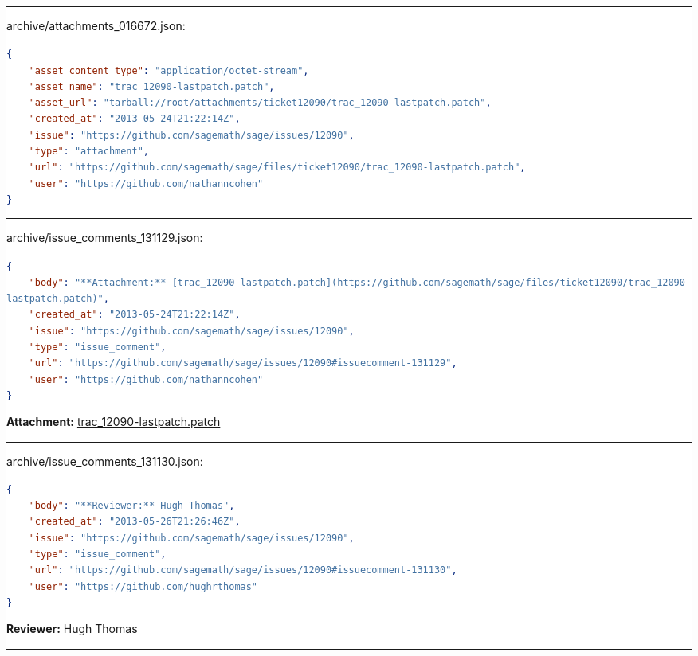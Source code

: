 

---

archive/attachments_016672.json:
```json
{
    "asset_content_type": "application/octet-stream",
    "asset_name": "trac_12090-lastpatch.patch",
    "asset_url": "tarball://root/attachments/ticket12090/trac_12090-lastpatch.patch",
    "created_at": "2013-05-24T21:22:14Z",
    "issue": "https://github.com/sagemath/sage/issues/12090",
    "type": "attachment",
    "url": "https://github.com/sagemath/sage/files/ticket12090/trac_12090-lastpatch.patch",
    "user": "https://github.com/nathanncohen"
}
```



---

archive/issue_comments_131129.json:
```json
{
    "body": "**Attachment:** [trac_12090-lastpatch.patch](https://github.com/sagemath/sage/files/ticket12090/trac_12090-lastpatch.patch)",
    "created_at": "2013-05-24T21:22:14Z",
    "issue": "https://github.com/sagemath/sage/issues/12090",
    "type": "issue_comment",
    "url": "https://github.com/sagemath/sage/issues/12090#issuecomment-131129",
    "user": "https://github.com/nathanncohen"
}
```

**Attachment:** [trac_12090-lastpatch.patch](https://github.com/sagemath/sage/files/ticket12090/trac_12090-lastpatch.patch)



---

archive/issue_comments_131130.json:
```json
{
    "body": "**Reviewer:** Hugh Thomas",
    "created_at": "2013-05-26T21:26:46Z",
    "issue": "https://github.com/sagemath/sage/issues/12090",
    "type": "issue_comment",
    "url": "https://github.com/sagemath/sage/issues/12090#issuecomment-131130",
    "user": "https://github.com/hughrthomas"
}
```

**Reviewer:** Hugh Thomas



---
